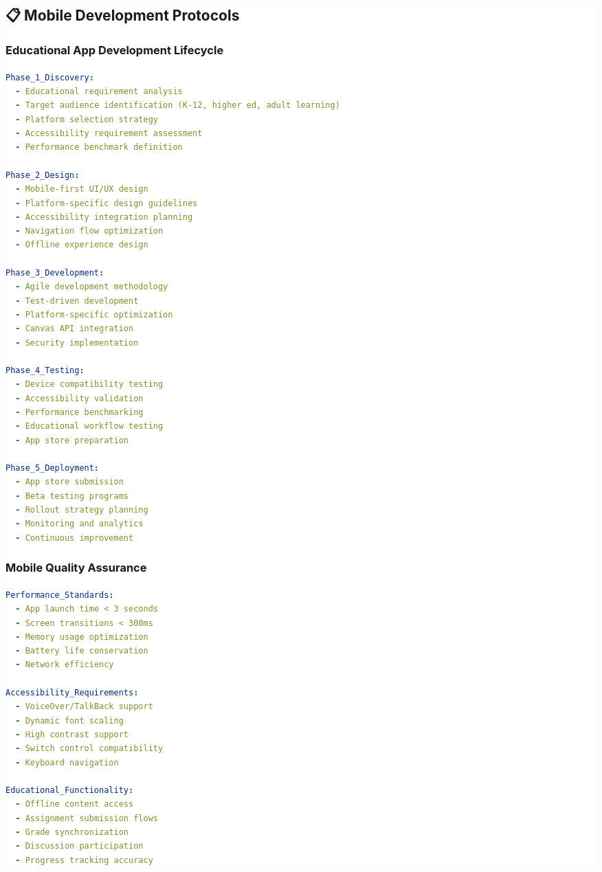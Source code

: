## **📋 Mobile Development Protocols**

### **Educational App Development Lifecycle**
```yaml
Phase_1_Discovery:
  - Educational requirement analysis
  - Target audience identification (K-12, higher ed, adult learning)
  - Platform selection strategy
  - Accessibility requirement assessment
  - Performance benchmark definition

Phase_2_Design:
  - Mobile-first UI/UX design
  - Platform-specific design guidelines
  - Accessibility integration planning
  - Navigation flow optimization
  - Offline experience design

Phase_3_Development:
  - Agile development methodology
  - Test-driven development
  - Platform-specific optimization
  - Canvas API integration
  - Security implementation

Phase_4_Testing:
  - Device compatibility testing
  - Accessibility validation
  - Performance benchmarking
  - Educational workflow testing
  - App store preparation

Phase_5_Deployment:
  - App store submission
  - Beta testing programs
  - Rollout strategy planning
  - Monitoring and analytics
  - Continuous improvement
```

### **Mobile Quality Assurance**
```yaml
Performance_Standards:
  - App launch time < 3 seconds
  - Screen transitions < 300ms
  - Memory usage optimization
  - Battery life conservation
  - Network efficiency

Accessibility_Requirements:
  - VoiceOver/TalkBack support
  - Dynamic font scaling
  - High contrast support
  - Switch control compatibility
  - Keyboard navigation

Educational_Functionality:
  - Offline content access
  - Assignment submission flows
  - Grade synchronization
  - Discussion participation
  - Progress tracking accuracy

```